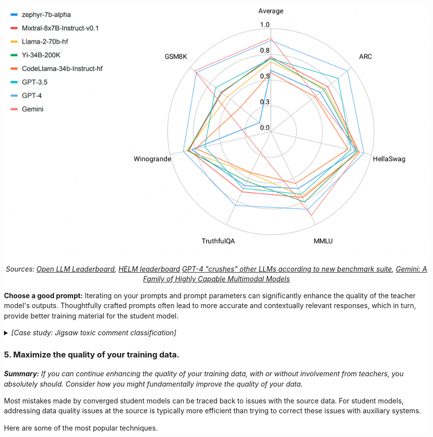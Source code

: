   <img src="images/radar_teachers.png">
  <p align="center" ><i>Sources: <a href="https://huggingface.co/spaces/HuggingFaceH4/open_llm_leaderboard">Open LLM Leaderboard</a>, <a href="https://crfm.stanford.edu/helm/lite/latest/#/leaderboard">HELM leaderboard</a> <a href="https://the-decoder.com/gpt-4-crushes-other-llms-according-to-new-benchmark-suite/">GPT-4 "crushes" other LLMs according to new benchmark suite</a>, <a href="https://storage.googleapis.com/deepmind-media/gemini/gemini_1_report.pdf">Gemini: A Family of Highly Capable Multimodal Models</a></i></p>
</p>

**Choose a good prompt:** Iterating on your prompts and prompt parameters can significantly enhance the quality of the teacher model's outputs. Thoughtfully crafted prompts often lead to more accurate and contextually relevant responses, which in turn, provide better training material for the student model. 

<details><summary><em>[Case study: Jigsaw toxic comment classification]</em></summary></details>

### 5. Maximize the quality of your training data.

***Summary:** If you can continue enhancing the quality of your training data, with or without involvement from teachers, you absolutely should. Consider how you might fundamentally improve the quality of your data.*

Most mistakes made by converged student models can be traced back to issues with the source data. For student models, addressing data quality issues at the source is typically more efficient than trying to correct these issues with auxiliary systems.

Here are some of the most popular techniques.


[^2]: Always review the terms of service and usage policies of LLM providers when logging their outputs. While OpenAI permits the use of their models for academic or exploratory work, it's advisable to seek clarification for specific use cases and production settings.